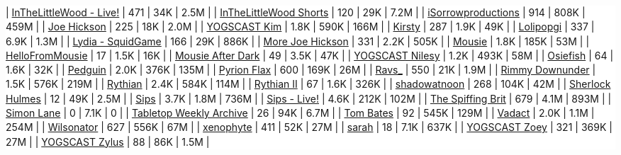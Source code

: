 | [InTheLittleWood - Live!](https://youtube.com/@inthelittlewoodlive) | 471 | 34K | 2.5M |
| [InTheLittleWood Shorts](https://youtube.com/@inthelittleshorts) | 120 | 29K | 7.2M |
| [iSorrowproductions](https://youtube.com/@isorrowproductions) | 914 | 808K | 459M |
| [Joe Hickson](https://youtube.com/@joehickson) | 225 | 18K | 2.0M |
| [YOGSCAST Kim](https://youtube.com/@yogscastkim) | 1.8K | 590K | 166M |
| [Kirsty](https://youtube.com/@kirstyyt) | 287 | 1.9K | 49K |
| [Lolipopgi](https://youtube.com/@lolipopgi) | 337 | 6.9K | 1.3M |
| [Lydia - SquidGame](https://youtube.com/@squidgame) | 166 | 29K | 886K |
| [More Joe Hickson](https://youtube.com/@morehickson) | 331 | 2.2K | 505K |
| [Mousie](https://youtube.com/@mousie) | 1.8K | 185K | 53M |
| [HelloFromMousie](https://youtube.com/@hellofrommousie6376) | 17 | 1.5K | 16K |
| [Mousie After Dark](https://youtube.com/@mousieafterdark) | 49 | 3.5K | 47K |
| [YOGSCAST Nilesy](https://youtube.com/@nilesy) | 1.2K | 493K | 58M |
| [Osiefish](https://youtube.com/@osiefish) | 64 | 1.6K | 32K |
| [Pedguin](https://youtube.com/@pedguin) | 2.0K | 376K | 135M |
| [Pyrion Flax](https://youtube.com/@pyrionflax) | 600 | 169K | 26M |
| [Ravs_](https://youtube.com/@ravs_) | 550 | 21K | 1.9M |
| [Rimmy Downunder](https://youtube.com/@rimmydownunder) | 1.5K | 576K | 219M |
| [Rythian](https://youtube.com/@rythian) | 2.4K | 584K | 114M |
| [Rythian II](https://youtube.com/@dxphoenix) | 67 | 1.6K | 326K |
| [shadowatnoon](https://youtube.com/@shadowatnoon) | 268 | 104K | 42M |
| [Sherlock Hulmes](https://youtube.com/@sherlockhulmesdm) | 12 | 49K | 2.5M |
| [Sips](https://youtube.com/@sips) | 3.7K | 1.8M | 736M |
| [Sips - Live!](https://youtube.com/@sipslive) | 4.6K | 212K | 102M |
| [The Spiffing Brit](https://youtube.com/@thespiffingbrit) | 679 | 4.1M | 893M |
| [Simon Lane](https://youtube.com/@simonlane203) | 0 | 7.1K | 0 |
| [Tabletop Weekly Archive](https://youtube.com/@sherlockhulmes) | 26 | 94K | 6.7M |
| [Tom Bates](https://youtube.com/@tombates) | 92 | 545K | 129M |
| [Vadact](https://youtube.com/@vadact) | 2.0K | 1.1M | 254M |
| [Wilsonator](https://youtube.com/@wilsonator) | 627 | 556K | 67M |
| [xenophyte](https://youtube.com/@xenophyte) | 411 | 52K | 27M |
| [sarah](https://youtube.com/@yogtok) | 18 | 7.1K | 637K |
| [YOGSCAST Zoey](https://youtube.com/@zoey) | 321 | 369K | 27M |
| [YOGSCAST Zylus](https://youtube.com/@zylus) | 88 | 86K | 1.5M |

